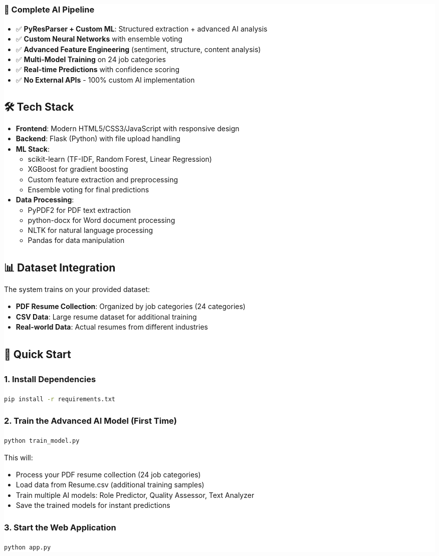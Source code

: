 ### 🚀 Complete AI Pipeline
- ✅ **PyResParser + Custom ML**: Structured extraction + advanced AI analysis
- ✅ **Custom Neural Networks** with ensemble voting
- ✅ **Advanced Feature Engineering** (sentiment, structure, content analysis)
- ✅ **Multi-Model Training** on 24 job categories
- ✅ **Real-time Predictions** with confidence scoring
- ✅ **No External APIs** - 100% custom AI implementation

## 🛠 Tech Stack

- **Frontend**: Modern HTML5/CSS3/JavaScript with responsive design
- **Backend**: Flask (Python) with file upload handling
- **ML Stack**: 
  - scikit-learn (TF-IDF, Random Forest, Linear Regression)
  - XGBoost for gradient boosting
  - Custom feature extraction and preprocessing
  - Ensemble voting for final predictions
- **Data Processing**: 
  - PyPDF2 for PDF text extraction
  - python-docx for Word document processing
  - NLTK for natural language processing
  - Pandas for data manipulation

## 📊 Dataset Integration

The system trains on your provided dataset:
- **PDF Resume Collection**: Organized by job categories (24 categories)
- **CSV Data**: Large resume dataset for additional training
- **Real-world Data**: Actual resumes from different industries

## 🚀 Quick Start

### 1. Install Dependencies
```bash
pip install -r requirements.txt
```

### 2. Train the Advanced AI Model (First Time)
```bash
python train_model.py
```
This will:
- Process your PDF resume collection (24 job categories)
- Load data from Resume.csv (additional training samples)
- Train multiple AI models: Role Predictor, Quality Assessor, Text Analyzer
- Save the trained models for instant predictions

### 3. Start the Web Application
```bash
python app.py
```
